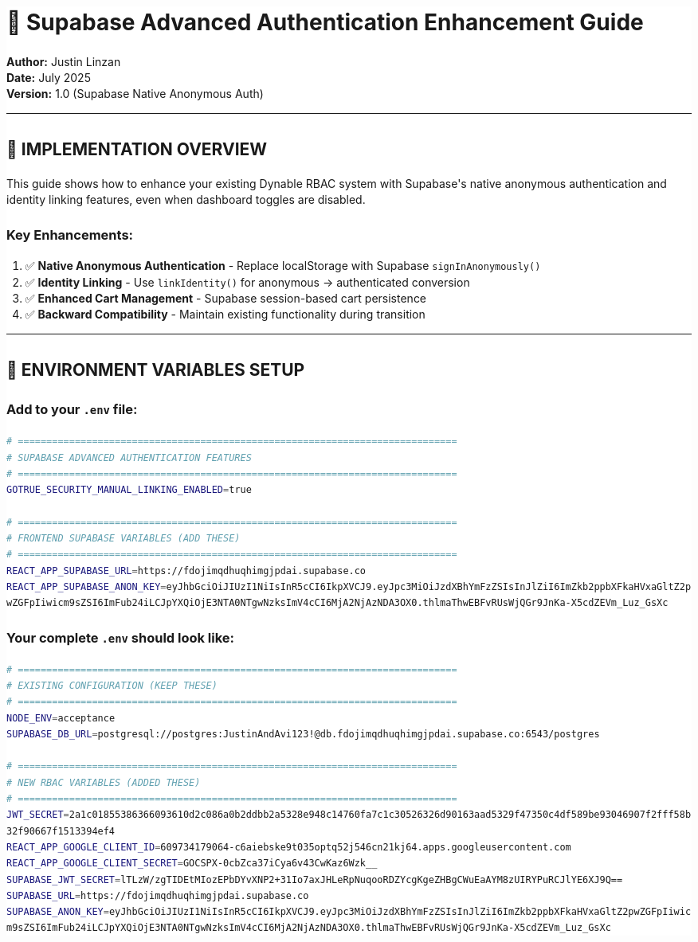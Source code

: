 # 🚀 Supabase Advanced Authentication Enhancement Guide

**Author:** Justin Linzan  
**Date:** July 2025  
**Version:** 1.0 (Supabase Native Anonymous Auth)

---

## 🎯 **IMPLEMENTATION OVERVIEW**

This guide shows how to enhance your existing Dynable RBAC system with Supabase's native anonymous authentication and identity linking features, even when dashboard toggles are disabled.

### **Key Enhancements:**
1. ✅ **Native Anonymous Authentication** - Replace localStorage with Supabase `signInAnonymously()`
2. ✅ **Identity Linking** - Use `linkIdentity()` for anonymous → authenticated conversion
3. ✅ **Enhanced Cart Management** - Supabase session-based cart persistence
4. ✅ **Backward Compatibility** - Maintain existing functionality during transition

---

## 🔧 **ENVIRONMENT VARIABLES SETUP**

### **Add to your `.env` file:**

```bash
# =============================================================================
# SUPABASE ADVANCED AUTHENTICATION FEATURES
# =============================================================================
GOTRUE_SECURITY_MANUAL_LINKING_ENABLED=true

# =============================================================================
# FRONTEND SUPABASE VARIABLES (ADD THESE)
# =============================================================================
REACT_APP_SUPABASE_URL=https://fdojimqdhuqhimgjpdai.supabase.co
REACT_APP_SUPABASE_ANON_KEY=eyJhbGciOiJIUzI1NiIsInR5cCI6IkpXVCJ9.eyJpc3MiOiJzdXBhYmFzZSIsInJlZiI6ImZkb2ppbXFkaHVxaGltZ2pwZGFpIiwicm9sZSI6ImFub24iLCJpYXQiOjE3NTA0NTgwNzksImV4cCI6MjA2NjAzNDA3OX0.thlmaThwEBFvRUsWjQGr9JnKa-X5cdZEVm_Luz_GsXc
```

### **Your complete `.env` should look like:**

```bash
# =============================================================================
# EXISTING CONFIGURATION (KEEP THESE)
# =============================================================================
NODE_ENV=acceptance
SUPABASE_DB_URL=postgresql://postgres:JustinAndAvi123!@db.fdojimqdhuqhimgjpdai.supabase.co:6543/postgres

# =============================================================================
# NEW RBAC VARIABLES (ADDED THESE)
# =============================================================================
JWT_SECRET=2a1c01855386366093610d2c086a0b2ddbb2a5328e948c14760fa7c1c30526326d90163aad5329f47350c4df589be93046907f2fff58b32f90667f1513394ef4
REACT_APP_GOOGLE_CLIENT_ID=609734179064-c6aiebske9t035optq52j546cn21kj64.apps.googleusercontent.com
REACT_APP_GOOGLE_CLIENT_SECRET=GOCSPX-0cbZca37iCya6v43CwKaz6Wzk__
SUPABASE_JWT_SECRET=lTLzW/zgTIDEtMIozEPbDYvXNP2+31Io7axJHLeRpNuqooRDZYcgKgeZHBgCWuEaAYM8zUIRYPuRCJlYE6XJ9Q==
SUPABASE_URL=https://fdojimqdhuqhimgjpdai.supabase.co
SUPABASE_ANON_KEY=eyJhbGciOiJIUzI1NiIsInR5cCI6IkpXVCJ9.eyJpc3MiOiJzdXBhYmFzZSIsInJlZiI6ImZkb2ppbXFkaHVxaGltZ2pwZGFpIiwicm9sZSI6ImFub24iLCJpYXQiOjE3NTA0NTgwNzksImV4cCI6MjA2NjAzNDA3OX0.thlmaThwEBFvRUsWjQGr9JnKa-X5cdZEVm_Luz_GsXc
```